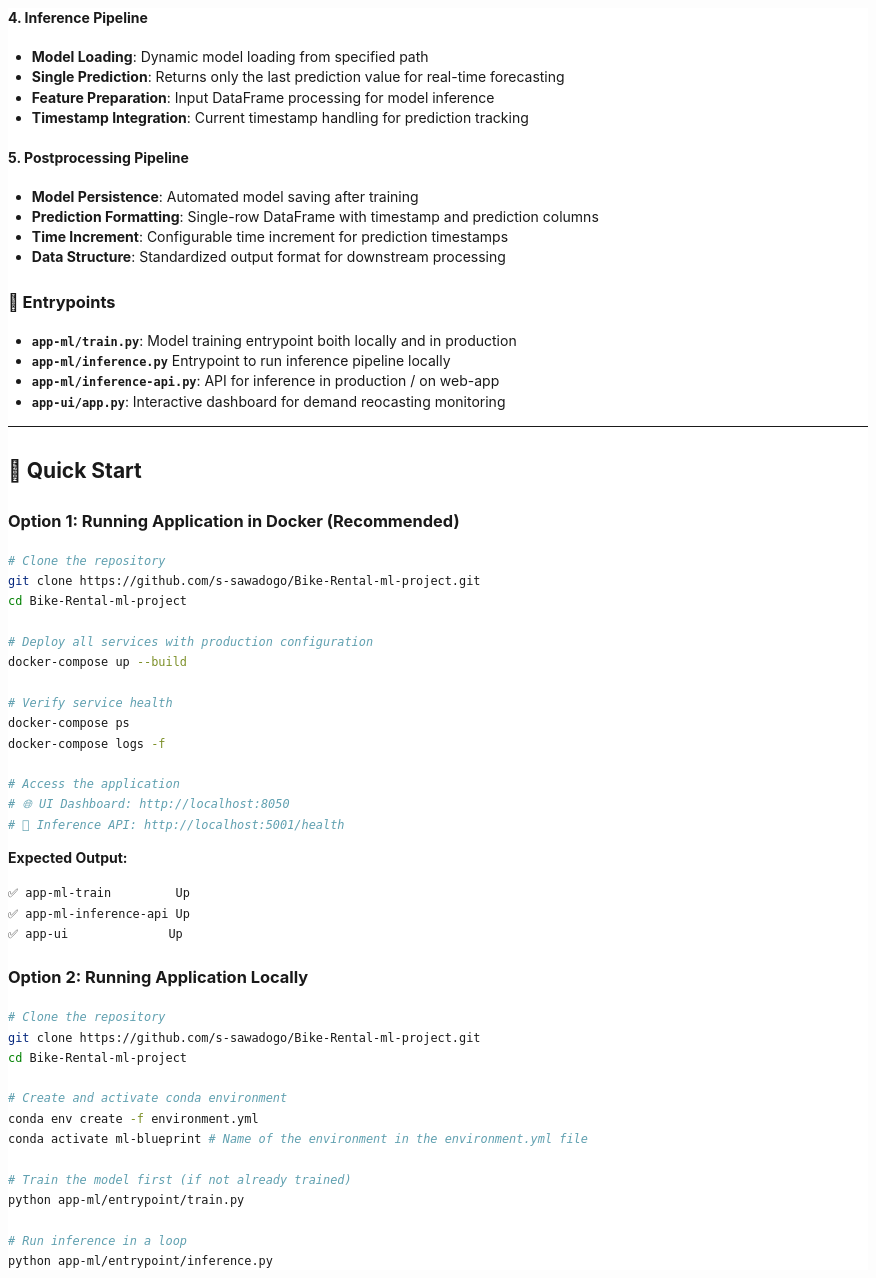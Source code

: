 #### 4. **Inference Pipeline**
- **Model Loading**: Dynamic model loading from specified path
- **Single Prediction**: Returns only the last prediction value for real-time forecasting
- **Feature Preparation**: Input DataFrame processing for model inference
- **Timestamp Integration**: Current timestamp handling for prediction tracking

#### 5. **Postprocessing Pipeline**
- **Model Persistence**: Automated model saving after training
- **Prediction Formatting**: Single-row DataFrame with timestamp and prediction columns
- **Time Increment**: Configurable time increment for prediction timestamps
- **Data Structure**: Standardized output format for downstream processing

### 🐳 Entrypoints
- **`app-ml/train.py`**: Model training entrypoint boith locally and in production
- **`app-ml/inference.py`** Entrypoint to run inference pipeline locally
- **`app-ml/inference-api.py`**: API for inference in production / on web-app
- **`app-ui/app.py`**: Interactive dashboard for demand reocasting monitoring

---

## 🚀 Quick Start

### Option 1: Running Application in Docker (Recommended)

```bash
# Clone the repository
git clone https://github.com/s-sawadogo/Bike-Rental-ml-project.git
cd Bike-Rental-ml-project

# Deploy all services with production configuration
docker-compose up --build

# Verify service health
docker-compose ps
docker-compose logs -f

# Access the application
# 🌐 UI Dashboard: http://localhost:8050
# 🔌 Inference API: http://localhost:5001/health
```

**Expected Output:**
```
✅ app-ml-train         Up
✅ app-ml-inference-api Up  
✅ app-ui              Up
```

### Option 2: Running Application Locally

```bash
# Clone the repository
git clone https://github.com/s-sawadogo/Bike-Rental-ml-project.git
cd Bike-Rental-ml-project

# Create and activate conda environment
conda env create -f environment.yml
conda activate ml-blueprint # Name of the environment in the environment.yml file

# Train the model first (if not already trained)
python app-ml/entrypoint/train.py

# Run inference in a loop 
python app-ml/entrypoint/inference.py
```